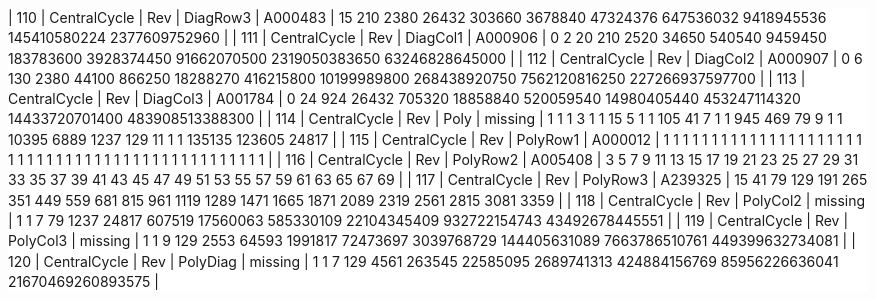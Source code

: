 | 110 | CentralCycle | Rev    | DiagRow3   | A000483 | 15 210 2380 26432 303660 3678840 47324376 647536032 9418945536 145410580224 2377609752960           |
| 111 | CentralCycle | Rev    | DiagCol1   | A000906 | 0 2 20 210 2520 34650 540540 9459450 183783600 3928374450 91662070500 2319050383650 63246828645000  |
| 112 | CentralCycle | Rev    | DiagCol2   | A000907 | 0 6 130 2380 44100 866250 18288270 416215800 10199989800 268438920750 7562120816250 227266937597700 |
| 113 | CentralCycle | Rev    | DiagCol3   | A001784 | 0 24 924 26432 705320 18858840 520059540 14980405440 453247114320 14433720701400 483908513388300    |
| 114 | CentralCycle | Rev    | Poly       | missing | 1 1 1 3 1 1 15 5 1 1 105 41 7 1 1 945 469 79 9 1 1 10395 6889 1237 129 11 1 1 135135 123605 24817   |
| 115 | CentralCycle | Rev    | PolyRow1   | A000012 | 1 1 1 1 1 1 1 1 1 1 1 1 1 1 1 1 1 1 1 1 1 1 1 1 1 1 1 1 1 1 1 1 1 1 1 1 1 1 1 1 1 1 1 1 1 1 1 1     |
| 116 | CentralCycle | Rev    | PolyRow2   | A005408 | 3 5 7 9 11 13 15 17 19 21 23 25 27 29 31 33 35 37 39 41 43 45 47 49 51 53 55 57 59 61 63 65 67 69   |
| 117 | CentralCycle | Rev    | PolyRow3   | A239325 | 15 41 79 129 191 265 351 449 559 681 815 961 1119 1289 1471 1665 1871 2089 2319 2561 2815 3081 3359 |
| 118 | CentralCycle | Rev    | PolyCol2   | missing | 1 1 7 79 1237 24817 607519 17560063 585330109 22104345409 932722154743 43492678445551               |
| 119 | CentralCycle | Rev    | PolyCol3   | missing | 1 1 9 129 2553 64593 1991817 72473697 3039768729 144405631089 7663786510761 449399632734081         |
| 120 | CentralCycle | Rev    | PolyDiag   | missing | 1 1 7 129 4561 263545 22585095 2689741313 424884156769 85956226636041 21670469260893575             |